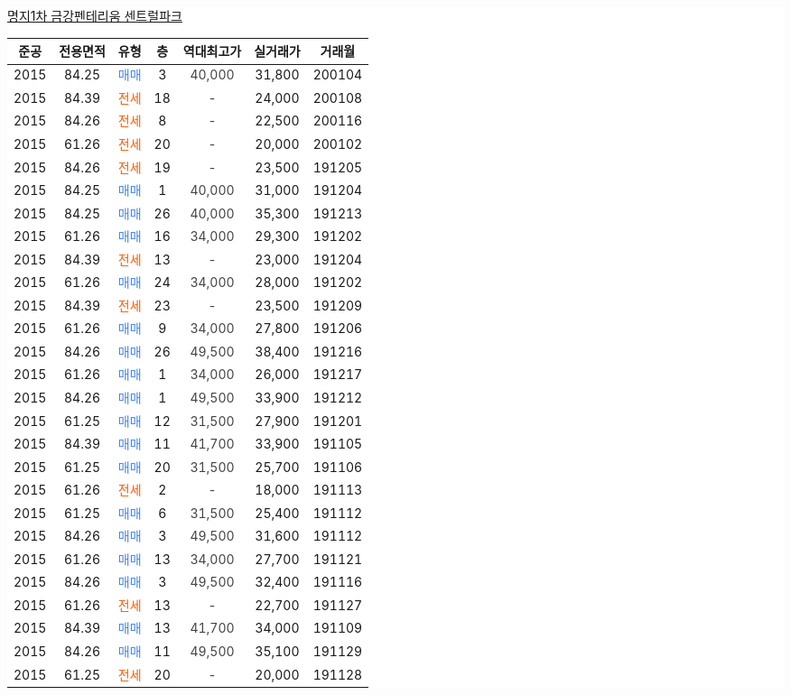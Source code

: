 
<script async src="//pagead2.googlesyndication.com/pagead/js/adsbygoogle.js"></script>

<ins class="adsbygoogle"
     style="display:block"
     data-ad-client="ca-pub-1142216861245946"
     data-ad-slot="4805727019"
     data-ad-format="auto"
     data-full-width-responsive="true"></ins>
<script>
(adsbygoogle = window.adsbygoogle || []).push({});
</script>


[명지1차 금강펜테리움 센트럴파크](https://search.naver.com/search.naver?query=%EB%B6%80%EC%82%B0%EA%B4%91%EC%97%AD%EC%8B%9C+%EA%B0%95%EC%84%9C%EA%B5%AC+%EB%AA%85%EC%A7%80%EB%8F%99+%EB%AA%85%EC%A7%801%EC%B0%A8+%EA%B8%88%EA%B0%95%ED%8E%9C%ED%85%8C%EB%A6%AC%EC%9B%80+%EC%84%BC%ED%8A%B8%EB%9F%B4%ED%8C%8C%ED%81%AC)

|준공|전용면적|유형|층|역대최고가|실거래가|거래월|
|:---:|:---:|:---:|:---:|:---:|:---:|:---:|
|2015|84.25|<span style="color:#4285f3">매매</span>|3|<span style="color:#444444">40,000</span>|31,800|200104|
|2015|84.39|<span style="color:#ff5a00">전세</span>|18|<span style="color:#444444">-</span>|24,000|200108|
|2015|84.26|<span style="color:#ff5a00">전세</span>|8|<span style="color:#444444">-</span>|22,500|200116|
|2015|61.26|<span style="color:#ff5a00">전세</span>|20|<span style="color:#444444">-</span>|20,000|200102|
|2015|84.26|<span style="color:#ff5a00">전세</span>|19|<span style="color:#444444">-</span>|23,500|191205|
|2015|84.25|<span style="color:#4285f3">매매</span>|1|<span style="color:#444444">40,000</span>|31,000|191204|
|2015|84.25|<span style="color:#4285f3">매매</span>|26|<span style="color:#444444">40,000</span>|35,300|191213|
|2015|61.26|<span style="color:#4285f3">매매</span>|16|<span style="color:#444444">34,000</span>|29,300|191202|
|2015|84.39|<span style="color:#ff5a00">전세</span>|13|<span style="color:#444444">-</span>|23,000|191204|
|2015|61.26|<span style="color:#4285f3">매매</span>|24|<span style="color:#444444">34,000</span>|28,000|191202|
|2015|84.39|<span style="color:#ff5a00">전세</span>|23|<span style="color:#444444">-</span>|23,500|191209|
|2015|61.26|<span style="color:#4285f3">매매</span>|9|<span style="color:#444444">34,000</span>|27,800|191206|
|2015|84.26|<span style="color:#4285f3">매매</span>|26|<span style="color:#444444">49,500</span>|38,400|191216|
|2015|61.26|<span style="color:#4285f3">매매</span>|1|<span style="color:#444444">34,000</span>|26,000|191217|
|2015|84.26|<span style="color:#4285f3">매매</span>|1|<span style="color:#444444">49,500</span>|33,900|191212|
|2015|61.25|<span style="color:#4285f3">매매</span>|12|<span style="color:#444444">31,500</span>|27,900|191201|
|2015|84.39|<span style="color:#4285f3">매매</span>|11|<span style="color:#444444">41,700</span>|33,900|191105|
|2015|61.25|<span style="color:#4285f3">매매</span>|20|<span style="color:#444444">31,500</span>|25,700|191106|
|2015|61.26|<span style="color:#ff5a00">전세</span>|2|<span style="color:#444444">-</span>|18,000|191113|
|2015|61.25|<span style="color:#4285f3">매매</span>|6|<span style="color:#444444">31,500</span>|25,400|191112|
|2015|84.26|<span style="color:#4285f3">매매</span>|3|<span style="color:#444444">49,500</span>|31,600|191112|
|2015|61.26|<span style="color:#4285f3">매매</span>|13|<span style="color:#444444">34,000</span>|27,700|191121|
|2015|84.26|<span style="color:#4285f3">매매</span>|3|<span style="color:#444444">49,500</span>|32,400|191116|
|2015|61.26|<span style="color:#ff5a00">전세</span>|13|<span style="color:#444444">-</span>|22,700|191127|
|2015|84.39|<span style="color:#4285f3">매매</span>|13|<span style="color:#444444">41,700</span>|34,000|191109|
|2015|84.26|<span style="color:#4285f3">매매</span>|11|<span style="color:#444444">49,500</span>|35,100|191129|
|2015|61.25|<span style="color:#ff5a00">전세</span>|20|<span style="color:#444444">-</span>|20,000|191128|